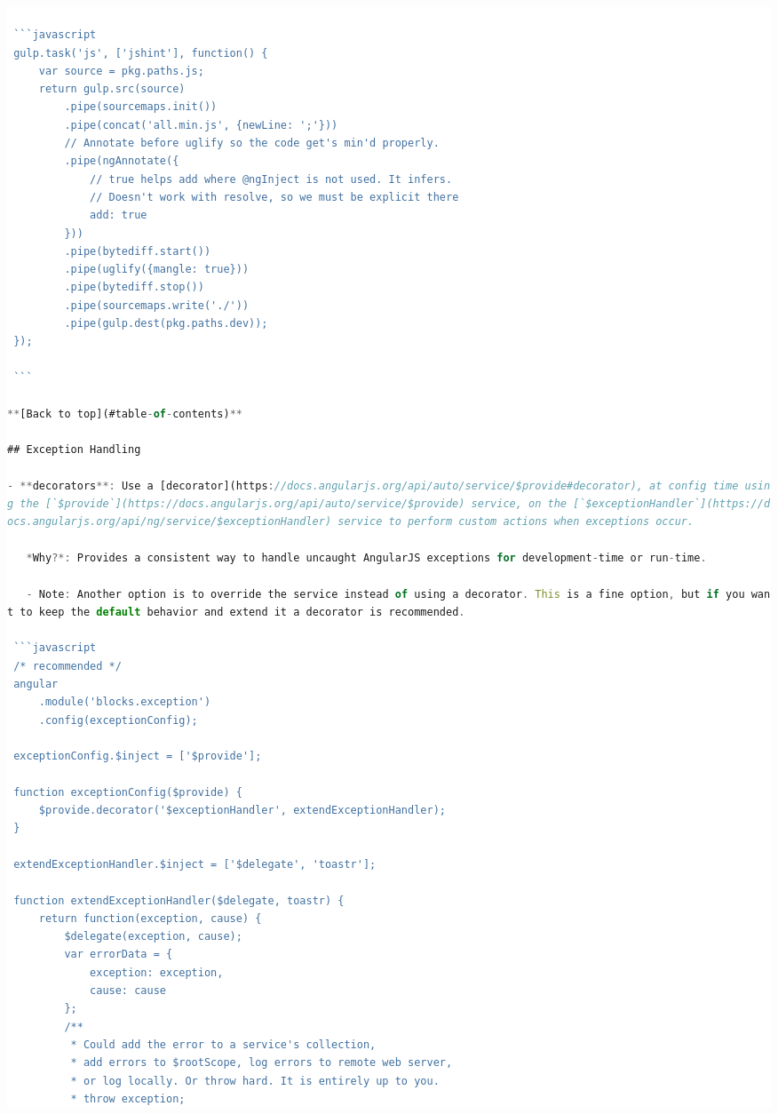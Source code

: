   ```javascript

    ```javascript
    gulp.task('js', ['jshint'], function() {
        var source = pkg.paths.js;
        return gulp.src(source)
            .pipe(sourcemaps.init())
            .pipe(concat('all.min.js', {newLine: ';'}))
            // Annotate before uglify so the code get's min'd properly.
            .pipe(ngAnnotate({
                // true helps add where @ngInject is not used. It infers.
                // Doesn't work with resolve, so we must be explicit there
                add: true
            }))
            .pipe(bytediff.start())
            .pipe(uglify({mangle: true}))
            .pipe(bytediff.stop())
            .pipe(sourcemaps.write('./'))
            .pipe(gulp.dest(pkg.paths.dev));
    });

    ```

**[Back to top](#table-of-contents)**

## Exception Handling

  - **decorators**: Use a [decorator](https://docs.angularjs.org/api/auto/service/$provide#decorator), at config time using the [`$provide`](https://docs.angularjs.org/api/auto/service/$provide) service, on the [`$exceptionHandler`](https://docs.angularjs.org/api/ng/service/$exceptionHandler) service to perform custom actions when exceptions occur.
  
      *Why?*: Provides a consistent way to handle uncaught AngularJS exceptions for development-time or run-time.

      - Note: Another option is to override the service instead of using a decorator. This is a fine option, but if you want to keep the default behavior and extend it a decorator is recommended.

  	```javascript
    /* recommended */
    angular
        .module('blocks.exception')
        .config(exceptionConfig);

    exceptionConfig.$inject = ['$provide'];

    function exceptionConfig($provide) {
        $provide.decorator('$exceptionHandler', extendExceptionHandler);
    }

    extendExceptionHandler.$inject = ['$delegate', 'toastr'];

    function extendExceptionHandler($delegate, toastr) {
        return function(exception, cause) {
            $delegate(exception, cause);
            var errorData = { 
                exception: exception, 
                cause: cause 
            };
            /**
             * Could add the error to a service's collection,
             * add errors to $rootScope, log errors to remote web server,
             * or log locally. Or throw hard. It is entirely up to you.
             * throw exception;
   ```